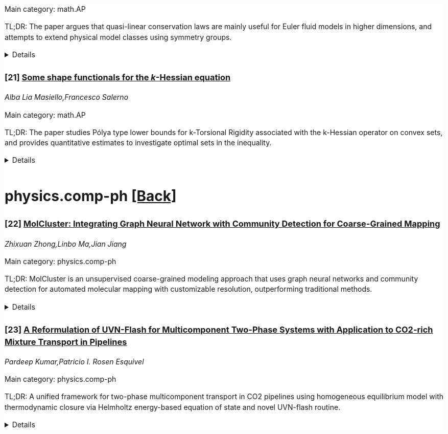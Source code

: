 Main category: math.AP

TL;DR: The paper argues that quasi-linear conservation laws are mainly useful for Euler fluid models in higher dimensions, and attempts to extend physical model classes using symmetry groups.


<details><summary>Details</summary></details>


### [21] [Some shape functionals for the $k$-Hessian equation](https://arxiv.org/abs/2509.21313)
*Alba Lia Masiello,Francesco Salerno*

Main category: math.AP

TL;DR: The paper studies Pólya type lower bounds for k-Torsional Rigidity associated with the k-Hessian operator on convex sets, and provides quantitative estimates to investigate optimal sets in the inequality.


<details><summary>Details</summary></details>


<div id='physics.comp-ph'></div>

# physics.comp-ph [[Back]](#toc)

### [22] [MolCluster: Integrating Graph Neural Network with Community Detection for Coarse-Grained Mapping](https://arxiv.org/abs/2509.20893)
*Zhixuan Zhong,Linbo Ma,Jian Jiang*

Main category: physics.comp-ph

TL;DR: MolCluster is an unsupervised coarse-grained modeling approach that uses graph neural networks and community detection for automated molecular mapping with customizable resolution, outperforming traditional methods.


<details><summary>Details</summary></details>


### [23] [A Reformulation of UVN-Flash for Multicomponent Two-Phase Systems with Application to CO2-rich Mixture Transport in Pipelines](https://arxiv.org/abs/2509.20965)
*Pardeep Kumar,Patricio I. Rosen Esquivel*

Main category: physics.comp-ph

TL;DR: A unified framework for two-phase multicomponent transport in CO2 pipelines using homogeneous equilibrium model with thermodynamic closure via Helmholtz energy-based equation of state and novel UVN-flash routine.


<details><summary>Details</summary></details>


<div id='physics.plasm-ph'></div>
